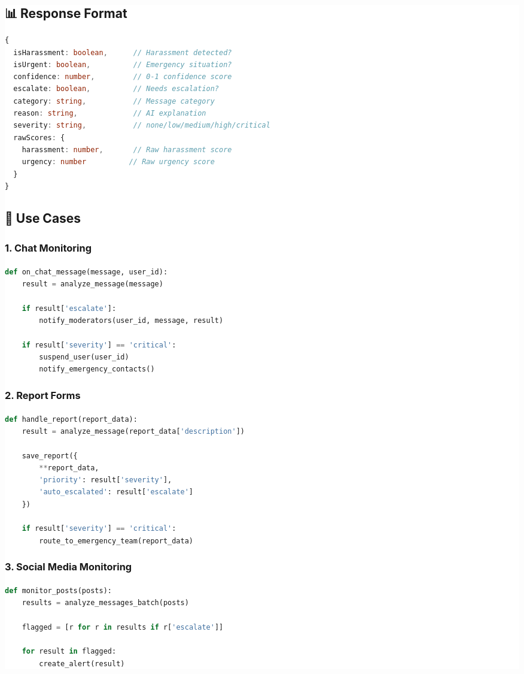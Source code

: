 ## 📊 Response Format

```typescript
{
  isHarassment: boolean,      // Harassment detected?
  isUrgent: boolean,          // Emergency situation?
  confidence: number,         // 0-1 confidence score
  escalate: boolean,          // Needs escalation?
  category: string,           // Message category
  reason: string,             // AI explanation
  severity: string,           // none/low/medium/high/critical
  rawScores: {
    harassment: number,       // Raw harassment score
    urgency: number          // Raw urgency score
  }
}
```

## 🎯 Use Cases

### 1. Chat Monitoring
```python
def on_chat_message(message, user_id):
    result = analyze_message(message)
    
    if result['escalate']:
        notify_moderators(user_id, message, result)
        
    if result['severity'] == 'critical':
        suspend_user(user_id)
        notify_emergency_contacts()
```

### 2. Report Forms
```python
def handle_report(report_data):
    result = analyze_message(report_data['description'])
    
    save_report({
        **report_data,
        'priority': result['severity'],
        'auto_escalated': result['escalate']
    })
    
    if result['severity'] == 'critical':
        route_to_emergency_team(report_data)
```

### 3. Social Media Monitoring
```python
def monitor_posts(posts):
    results = analyze_messages_batch(posts)
    
    flagged = [r for r in results if r['escalate']]
    
    for result in flagged:
        create_alert(result)
```
